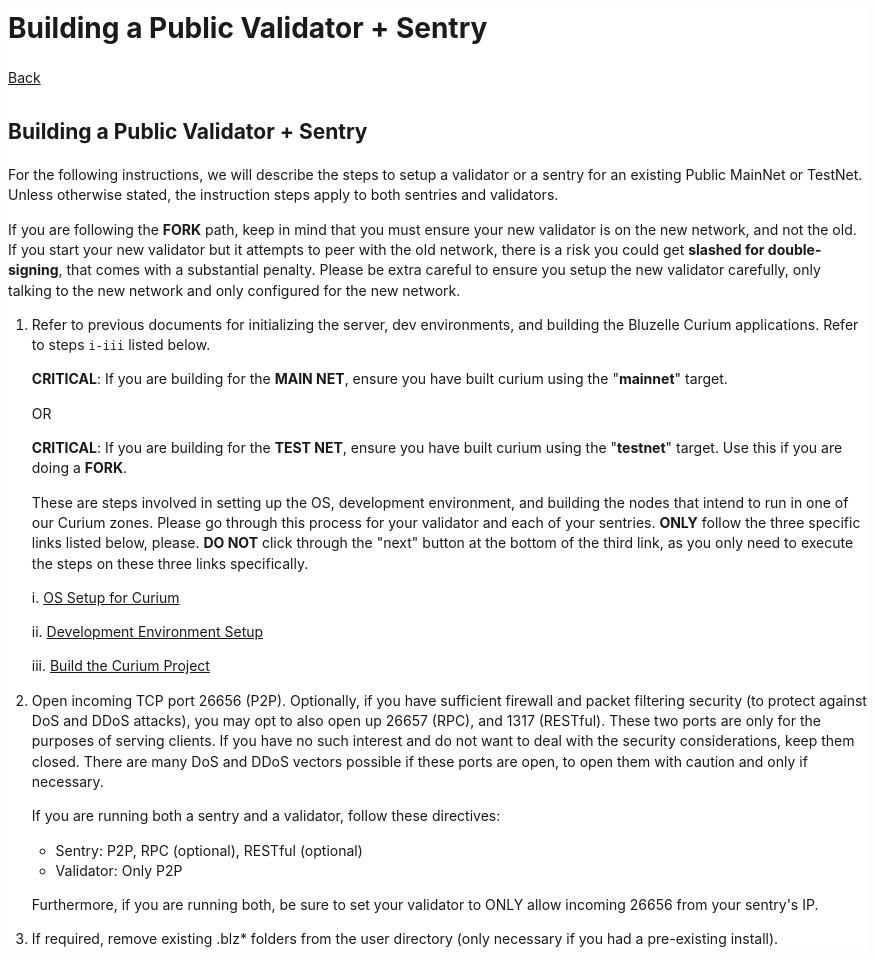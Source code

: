 # Building a Public Validator + Sentry

[Back](../)

## Building a Public Validator + Sentry

For the following instructions, we will describe the steps to setup a validator or a sentry for an existing Public MainNet or TestNet. Unless otherwise stated, the instruction steps apply to both sentries and validators.

If you are following the **FORK** path, keep in mind that you must ensure your new validator is on the new network, and not the old. If you start your new validator but it attempts to peer with the old network, there is a risk you could get **slashed for double-signing**, that comes with a substantial penalty. Please be extra careful to ensure you setup the new validator carefully, only talking to the new network and only configured for the new network.

1. Refer to previous documents for initializing the server, dev environments, and building the Bluzelle Curium applications. Refer to steps `i-iii` listed below.

   **CRITICAL**: If you are building for the **MAIN NET**, ensure you have built curium using the "**mainnet**" target.

   OR

   **CRITICAL**: If you are building for the **TEST NET**, ensure you have built curium using the "**testnet**" target. Use this if you are doing a **FORK**.

   These are steps involved in setting up the OS, development environment, and building the nodes that intend to run in one of our Curium zones. Please go through this process for your validator and each of your sentries. **ONLY** follow the three specific links listed below, please. **DO NOT** click through the "next" button at the bottom of the third link, as you only need to execute the steps on these three links specifically.

    i. [OS Setup for Curium](/setup/os.md)

    ii. [Development Environment Setup](/setup/devenv.md)

    iii. [Build the Curium Project](/setup/build.md)

2. Open incoming TCP port 26656 \(P2P\). Optionally, if you have sufficient firewall and packet filtering security \(to protect against DoS and DDoS attacks\), you may opt to also open up 26657 \(RPC\), and 1317 \(RESTful\). These two ports are only for the purposes of serving clients. If you have no such interest and do not want to deal with the security considerations, keep them closed. There are many DoS and DDoS vectors possible if these ports are open, to open them with caution and only if necessary.

   If you are running both a sentry and a validator, follow these directives:

   * Sentry: P2P, RPC \(optional\), RESTful \(optional\)
   * Validator: Only P2P

   Furthermore, if you are running both, be sure to set your validator to ONLY allow incoming 26656 from your sentry's IP.

3. If required, remove existing .blz\* folders from the user directory \(only necessary if you had a pre-existing install\).
